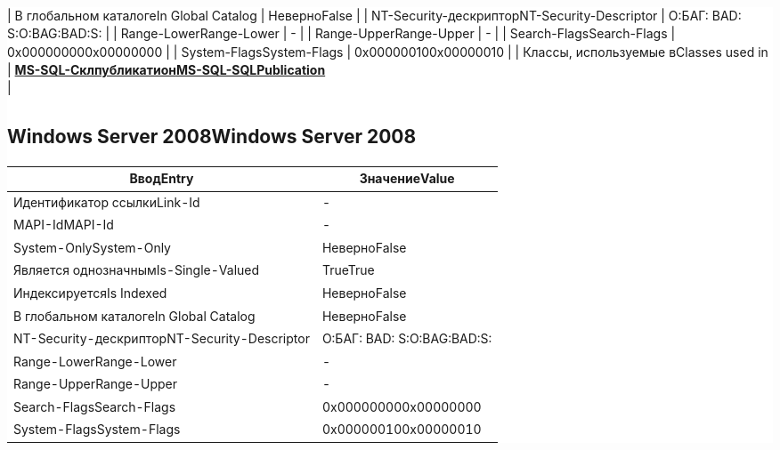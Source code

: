| <span data-ttu-id="fcb45-189">В глобальном каталоге</span><span class="sxs-lookup"><span data-stu-id="fcb45-189">In Global Catalog</span></span>      | <span data-ttu-id="fcb45-190">Неверно</span><span class="sxs-lookup"><span data-stu-id="fcb45-190">False</span></span>                                                               |
| <span data-ttu-id="fcb45-191">NT-Security-дескриптор</span><span class="sxs-lookup"><span data-stu-id="fcb45-191">NT-Security-Descriptor</span></span> | <span data-ttu-id="fcb45-192">О:БАГ: BAD: S:</span><span class="sxs-lookup"><span data-stu-id="fcb45-192">O:BAG:BAD:S:</span></span>                                                        |
| <span data-ttu-id="fcb45-193">Range-Lower</span><span class="sxs-lookup"><span data-stu-id="fcb45-193">Range-Lower</span></span>            | \-                                                                  |
| <span data-ttu-id="fcb45-194">Range-Upper</span><span class="sxs-lookup"><span data-stu-id="fcb45-194">Range-Upper</span></span>            | \-                                                                  |
| <span data-ttu-id="fcb45-195">Search-Flags</span><span class="sxs-lookup"><span data-stu-id="fcb45-195">Search-Flags</span></span>           | <span data-ttu-id="fcb45-196">0x00000000</span><span class="sxs-lookup"><span data-stu-id="fcb45-196">0x00000000</span></span>                                                          |
| <span data-ttu-id="fcb45-197">System-Flags</span><span class="sxs-lookup"><span data-stu-id="fcb45-197">System-Flags</span></span>           | <span data-ttu-id="fcb45-198">0x00000010</span><span class="sxs-lookup"><span data-stu-id="fcb45-198">0x00000010</span></span>                                                          |
| <span data-ttu-id="fcb45-199">Классы, используемые в</span><span class="sxs-lookup"><span data-stu-id="fcb45-199">Classes used in</span></span>        | [<span data-ttu-id="fcb45-200">**MS-SQL-Склпубликатион**</span><span class="sxs-lookup"><span data-stu-id="fcb45-200">**MS-SQL-SQLPublication**</span></span>](c-ms-sql-sqlpublication.md)<br/> |



## <a name="windows-server-2008"></a><span data-ttu-id="fcb45-201">Windows Server 2008</span><span class="sxs-lookup"><span data-stu-id="fcb45-201">Windows Server 2008</span></span>



| <span data-ttu-id="fcb45-202">Ввод</span><span class="sxs-lookup"><span data-stu-id="fcb45-202">Entry</span></span> | <span data-ttu-id="fcb45-203">Значение</span><span class="sxs-lookup"><span data-stu-id="fcb45-203">Value</span></span> |
|------------------------|---------------------------------------------------------------------|
| <span data-ttu-id="fcb45-204">Идентификатор ссылки</span><span class="sxs-lookup"><span data-stu-id="fcb45-204">Link-Id</span></span>                | \-                                                                  |
| <span data-ttu-id="fcb45-205">MAPI-Id</span><span class="sxs-lookup"><span data-stu-id="fcb45-205">MAPI-Id</span></span>                | \-                                                                  |
| <span data-ttu-id="fcb45-206">System-Only</span><span class="sxs-lookup"><span data-stu-id="fcb45-206">System-Only</span></span>            | <span data-ttu-id="fcb45-207">Неверно</span><span class="sxs-lookup"><span data-stu-id="fcb45-207">False</span></span>                                                               |
| <span data-ttu-id="fcb45-208">Является однозначным</span><span class="sxs-lookup"><span data-stu-id="fcb45-208">Is-Single-Valued</span></span>       | <span data-ttu-id="fcb45-209">True</span><span class="sxs-lookup"><span data-stu-id="fcb45-209">True</span></span>                                                                |
| <span data-ttu-id="fcb45-210">Индексируется</span><span class="sxs-lookup"><span data-stu-id="fcb45-210">Is Indexed</span></span>             | <span data-ttu-id="fcb45-211">Неверно</span><span class="sxs-lookup"><span data-stu-id="fcb45-211">False</span></span>                                                               |
| <span data-ttu-id="fcb45-212">В глобальном каталоге</span><span class="sxs-lookup"><span data-stu-id="fcb45-212">In Global Catalog</span></span>      | <span data-ttu-id="fcb45-213">Неверно</span><span class="sxs-lookup"><span data-stu-id="fcb45-213">False</span></span>                                                               |
| <span data-ttu-id="fcb45-214">NT-Security-дескриптор</span><span class="sxs-lookup"><span data-stu-id="fcb45-214">NT-Security-Descriptor</span></span> | <span data-ttu-id="fcb45-215">О:БАГ: BAD: S:</span><span class="sxs-lookup"><span data-stu-id="fcb45-215">O:BAG:BAD:S:</span></span>                                                        |
| <span data-ttu-id="fcb45-216">Range-Lower</span><span class="sxs-lookup"><span data-stu-id="fcb45-216">Range-Lower</span></span>            | \-                                                                  |
| <span data-ttu-id="fcb45-217">Range-Upper</span><span class="sxs-lookup"><span data-stu-id="fcb45-217">Range-Upper</span></span>            | \-                                                                  |
| <span data-ttu-id="fcb45-218">Search-Flags</span><span class="sxs-lookup"><span data-stu-id="fcb45-218">Search-Flags</span></span>           | <span data-ttu-id="fcb45-219">0x00000000</span><span class="sxs-lookup"><span data-stu-id="fcb45-219">0x00000000</span></span>                                                          |
| <span data-ttu-id="fcb45-220">System-Flags</span><span class="sxs-lookup"><span data-stu-id="fcb45-220">System-Flags</span></span>           | <span data-ttu-id="fcb45-221">0x00000010</span><span class="sxs-lookup"><span data-stu-id="fcb45-221">0x00000010</span></span>                                                          |
